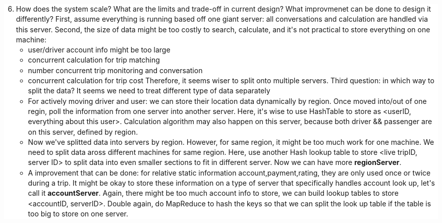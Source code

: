 6. How does the system scale? What are the limits and trade-off in current design? What improvmenet can be done to design it differently?
   First, assume everything is running based off one giant server: all conversations and calculation are handled via this server.
   Second, the size of data might be too costly to search, calculate, and it's not practical to store everything on one machine:
     * user/driver account info might be too large
     * concurrent calculation for trip matching
     * number concurrent trip monitoring and conversation
     * concurrent calculation for trip cost
   Therefore, it seems wiser to split onto multiple servers. 
   Third question: in which way to split the data? It seems we need to treat different type of data separately
     * For actively moving driver and user: we can store their location data dynamically by region. Once moved into/out of one regin, poll the information from one server into another server. Here, it's wise to use HashTable to store as <userID, everything about this user>. Calculation algorithm may also happen on this server, because both driver && passenger are on this server, defined by region. 
     * Now we've splitted data into servers by region. However, for same region, it might be too much work for one machine. We need to split data aross different machines for same region. Here, use another Hash lookup table to store <live tripID, server ID> to split data into even smaller sections to fit in different server. Now we can have more **regionServer**.
     * A improvement that can be done: for relative static information account,payment,rating, they are only used once or twice during a trip. It might be okay to store these information on a type of server that specifically handles account look up, let's call it **accountServer**. Again, there might be too much account info to store, we can build lookup tables to store <accountID, serverID>. Double again, do MapReduce to hash the keys so that we can split the look up table if the table is too big to store on one server.
